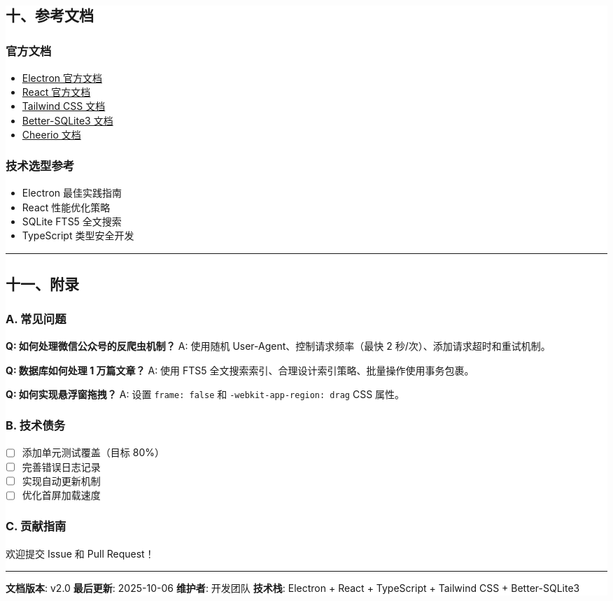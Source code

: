 ## 十、参考文档

### 官方文档
- [Electron 官方文档](https://www.electronjs.org/docs)
- [React 官方文档](https://react.dev)
- [Tailwind CSS 文档](https://tailwindcss.com)
- [Better-SQLite3 文档](https://github.com/WiseLibs/better-sqlite3)
- [Cheerio 文档](https://cheerio.js.org)

### 技术选型参考
- Electron 最佳实践指南
- React 性能优化策略
- SQLite FTS5 全文搜索
- TypeScript 类型安全开发

---

## 十一、附录

### A. 常见问题

**Q: 如何处理微信公众号的反爬虫机制？**
A: 使用随机 User-Agent、控制请求频率（最快 2 秒/次）、添加请求超时和重试机制。

**Q: 数据库如何处理 1 万篇文章？**
A: 使用 FTS5 全文搜索索引、合理设计索引策略、批量操作使用事务包裹。

**Q: 如何实现悬浮窗拖拽？**
A: 设置 `frame: false` 和 `-webkit-app-region: drag` CSS 属性。

### B. 技术债务

- [ ] 添加单元测试覆盖（目标 80%）
- [ ] 完善错误日志记录
- [ ] 实现自动更新机制
- [ ] 优化首屏加载速度

### C. 贡献指南

欢迎提交 Issue 和 Pull Request！

---

**文档版本**: v2.0
**最后更新**: 2025-10-06
**维护者**: 开发团队
**技术栈**: Electron + React + TypeScript + Tailwind CSS + Better-SQLite3
